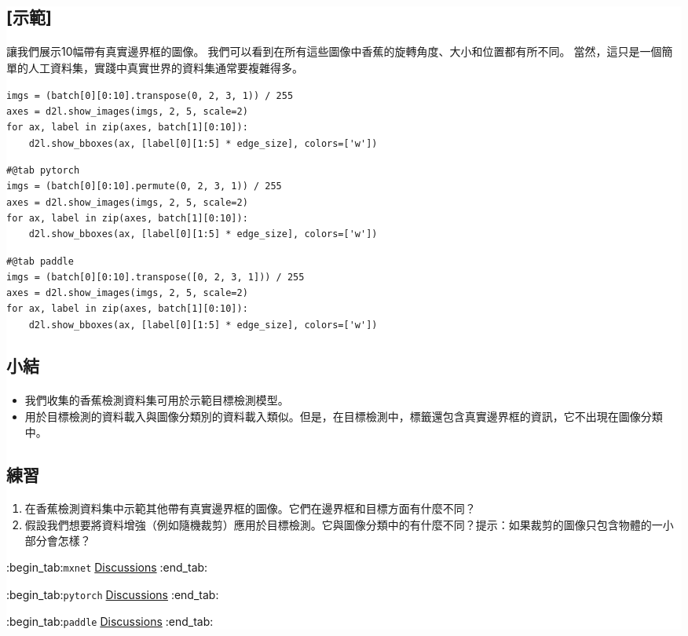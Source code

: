 ## [**示範**]

讓我們展示10幅帶有真實邊界框的圖像。
我們可以看到在所有這些圖像中香蕉的旋轉角度、大小和位置都有所不同。
當然，這只是一個簡單的人工資料集，實踐中真實世界的資料集通常要複雜得多。

```{.python .input}
imgs = (batch[0][0:10].transpose(0, 2, 3, 1)) / 255
axes = d2l.show_images(imgs, 2, 5, scale=2)
for ax, label in zip(axes, batch[1][0:10]):
    d2l.show_bboxes(ax, [label[0][1:5] * edge_size], colors=['w'])
```

```{.python .input}
#@tab pytorch
imgs = (batch[0][0:10].permute(0, 2, 3, 1)) / 255
axes = d2l.show_images(imgs, 2, 5, scale=2)
for ax, label in zip(axes, batch[1][0:10]):
    d2l.show_bboxes(ax, [label[0][1:5] * edge_size], colors=['w'])
```

```{.python .input}
#@tab paddle
imgs = (batch[0][0:10].transpose([0, 2, 3, 1])) / 255
axes = d2l.show_images(imgs, 2, 5, scale=2)
for ax, label in zip(axes, batch[1][0:10]):
    d2l.show_bboxes(ax, [label[0][1:5] * edge_size], colors=['w'])
```

## 小結

* 我們收集的香蕉檢測資料集可用於示範目標檢測模型。
* 用於目標檢測的資料載入與圖像分類別的資料載入類似。但是，在目標檢測中，標籤還包含真實邊界框的資訊，它不出現在圖像分類中。

## 練習

1. 在香蕉檢測資料集中示範其他帶有真實邊界框的圖像。它們在邊界框和目標方面有什麼不同？
1. 假設我們想要將資料增強（例如隨機裁剪）應用於目標檢測。它與圖像分類中的有什麼不同？提示：如果裁剪的圖像只包含物體的一小部分會怎樣？

:begin_tab:`mxnet`
[Discussions](https://discuss.d2l.ai/t/3203)
:end_tab:

:begin_tab:`pytorch`
[Discussions](https://discuss.d2l.ai/t/3202)
:end_tab:

:begin_tab:`paddle`
[Discussions](https://discuss.d2l.ai/t/11806)
:end_tab:
